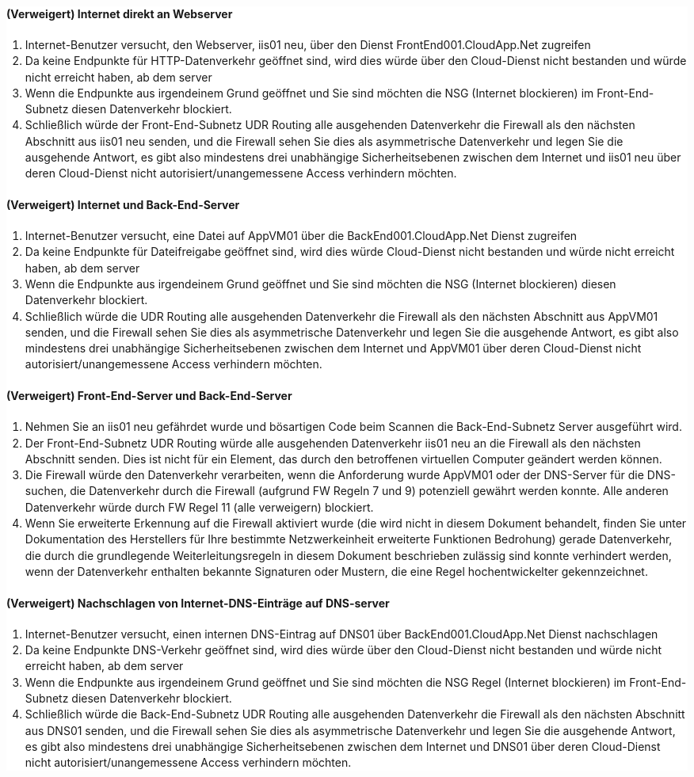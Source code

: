#### <a name="denied-internet-direct-to-web-server"></a>(Verweigert) Internet direkt an Webserver
1.  Internet-Benutzer versucht, den Webserver, iis01 neu, über den Dienst FrontEnd001.CloudApp.Net zugreifen
2.  Da keine Endpunkte für HTTP-Datenverkehr geöffnet sind, wird dies würde über den Cloud-Dienst nicht bestanden und würde nicht erreicht haben, ab dem server
3.  Wenn die Endpunkte aus irgendeinem Grund geöffnet und Sie sind möchten die NSG (Internet blockieren) im Front-End-Subnetz diesen Datenverkehr blockiert.
4.  Schließlich würde der Front-End-Subnetz UDR Routing alle ausgehenden Datenverkehr die Firewall als den nächsten Abschnitt aus iis01 neu senden, und die Firewall sehen Sie dies als asymmetrische Datenverkehr und legen Sie die ausgehende Antwort, es gibt also mindestens drei unabhängige Sicherheitsebenen zwischen dem Internet und iis01 neu über deren Cloud-Dienst nicht autorisiert/unangemessene Access verhindern möchten.

#### <a name="denied-internet-to-backend-server"></a>(Verweigert) Internet und Back-End-Server
1.  Internet-Benutzer versucht, eine Datei auf AppVM01 über die BackEnd001.CloudApp.Net Dienst zugreifen
2.  Da keine Endpunkte für Dateifreigabe geöffnet sind, wird dies würde Cloud-Dienst nicht bestanden und würde nicht erreicht haben, ab dem server
3.  Wenn die Endpunkte aus irgendeinem Grund geöffnet und Sie sind möchten die NSG (Internet blockieren) diesen Datenverkehr blockiert.
4.  Schließlich würde die UDR Routing alle ausgehenden Datenverkehr die Firewall als den nächsten Abschnitt aus AppVM01 senden, und die Firewall sehen Sie dies als asymmetrische Datenverkehr und legen Sie die ausgehende Antwort, es gibt also mindestens drei unabhängige Sicherheitsebenen zwischen dem Internet und AppVM01 über deren Cloud-Dienst nicht autorisiert/unangemessene Access verhindern möchten.

#### <a name="denied-frontend-server-to-backend-server"></a>(Verweigert) Front-End-Server und Back-End-Server
1.  Nehmen Sie an iis01 neu gefährdet wurde und bösartigen Code beim Scannen die Back-End-Subnetz Server ausgeführt wird.
2.  Der Front-End-Subnetz UDR Routing würde alle ausgehenden Datenverkehr iis01 neu an die Firewall als den nächsten Abschnitt senden. Dies ist nicht für ein Element, das durch den betroffenen virtuellen Computer geändert werden können.
3.  Die Firewall würde den Datenverkehr verarbeiten, wenn die Anforderung wurde AppVM01 oder der DNS-Server für die DNS-suchen, die Datenverkehr durch die Firewall (aufgrund FW Regeln 7 und 9) potenziell gewährt werden konnte. Alle anderen Datenverkehr würde durch FW Regel 11 (alle verweigern) blockiert.
4.  Wenn Sie erweiterte Erkennung auf die Firewall aktiviert wurde (die wird nicht in diesem Dokument behandelt, finden Sie unter Dokumentation des Herstellers für Ihre bestimmte Netzwerkeinheit erweiterte Funktionen Bedrohung) gerade Datenverkehr, die durch die grundlegende Weiterleitungsregeln in diesem Dokument beschrieben zulässig sind konnte verhindert werden, wenn der Datenverkehr enthalten bekannte Signaturen oder Mustern, die eine Regel hochentwickelter gekennzeichnet.

#### <a name="denied-internet-dns-lookup-on-dns-server"></a>(Verweigert) Nachschlagen von Internet-DNS-Einträge auf DNS-server
1.  Internet-Benutzer versucht, einen internen DNS-Eintrag auf DNS01 über BackEnd001.CloudApp.Net Dienst nachschlagen 
2.  Da keine Endpunkte DNS-Verkehr geöffnet sind, wird dies würde über den Cloud-Dienst nicht bestanden und würde nicht erreicht haben, ab dem server
3.  Wenn die Endpunkte aus irgendeinem Grund geöffnet und Sie sind möchten die NSG Regel (Internet blockieren) im Front-End-Subnetz diesen Datenverkehr blockiert.
4.  Schließlich würde die Back-End-Subnetz UDR Routing alle ausgehenden Datenverkehr die Firewall als den nächsten Abschnitt aus DNS01 senden, und die Firewall sehen Sie dies als asymmetrische Datenverkehr und legen Sie die ausgehende Antwort, es gibt also mindestens drei unabhängige Sicherheitsebenen zwischen dem Internet und DNS01 über deren Cloud-Dienst nicht autorisiert/unangemessene Access verhindern möchten.
